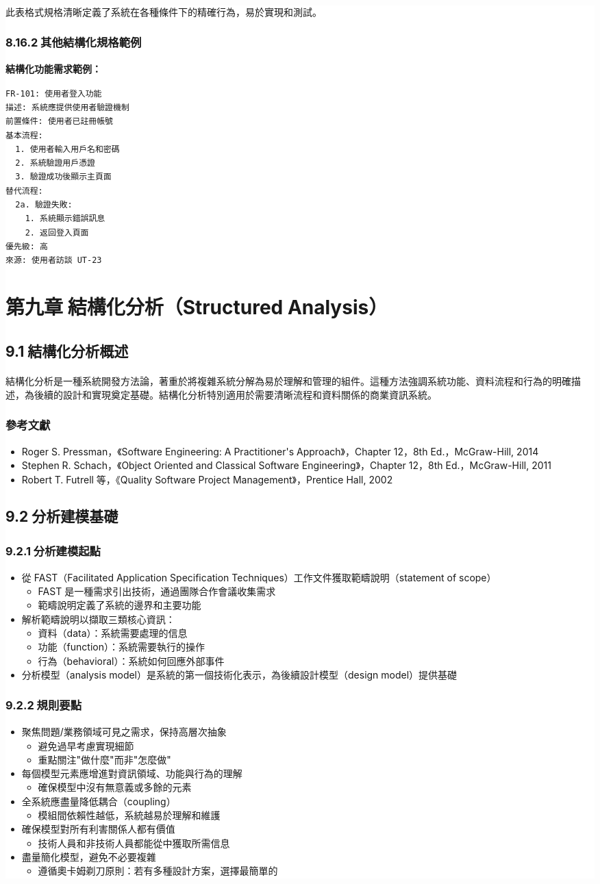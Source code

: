 此表格式規格清晰定義了系統在各種條件下的精確行為，易於實現和測試。

### 8.16.2 其他結構化規格範例

**結構化功能需求範例：**

```
FR-101: 使用者登入功能
描述: 系統應提供使用者驗證機制
前置條件: 使用者已註冊帳號
基本流程:
  1. 使用者輸入用戶名和密碼
  2. 系統驗證用戶憑證
  3. 驗證成功後顯示主頁面
替代流程:
  2a. 驗證失敗:
    1. 系統顯示錯誤訊息
    2. 返回登入頁面
優先級: 高
來源: 使用者訪談 UT-23
```

# 第九章 結構化分析（Structured Analysis）

## 9.1 結構化分析概述

結構化分析是一種系統開發方法論，著重於將複雜系統分解為易於理解和管理的組件。這種方法強調系統功能、資料流程和行為的明確描述，為後續的設計和實現奠定基礎。結構化分析特別適用於需要清晰流程和資料關係的商業資訊系統。

### 參考文獻
* Roger S. Pressman，《Software Engineering: A Practitioner's Approach》，Chapter 12，8th Ed.，McGraw-Hill, 2014
* Stephen R. Schach，《Object Oriented and Classical Software Engineering》，Chapter 12，8th Ed.，McGraw-Hill, 2011
* Robert T. Futrell 等，《Quality Software Project Management》，Prentice Hall, 2002

## 9.2 分析建模基礎

### 9.2.1 分析建模起點
* 從 FAST（Facilitated Application Specification Techniques）工作文件獲取範疇說明（statement of scope）
  - FAST 是一種需求引出技術，通過團隊合作會議收集需求
  - 範疇說明定義了系統的邊界和主要功能
* 解析範疇說明以擷取三類核心資訊：
  - 資料（data）：系統需要處理的信息
  - 功能（function）：系統需要執行的操作
  - 行為（behavioral）：系統如何回應外部事件
* 分析模型（analysis model）是系統的第一個技術化表示，為後續設計模型（design model）提供基礎

### 9.2.2 規則要點
* 聚焦問題/業務領域可見之需求，保持高層次抽象
  - 避免過早考慮實現細節
  - 重點關注"做什麼"而非"怎麼做"
* 每個模型元素應增進對資訊領域、功能與行為的理解
  - 確保模型中沒有無意義或多餘的元素
* 全系統應盡量降低耦合（coupling）
  - 模組間依賴性越低，系統越易於理解和維護
* 確保模型對所有利害關係人都有價值
  - 技術人員和非技術人員都能從中獲取所需信息
* 盡量簡化模型，避免不必要複雜
  - 遵循奧卡姆剃刀原則：若有多種設計方案，選擇最簡單的
